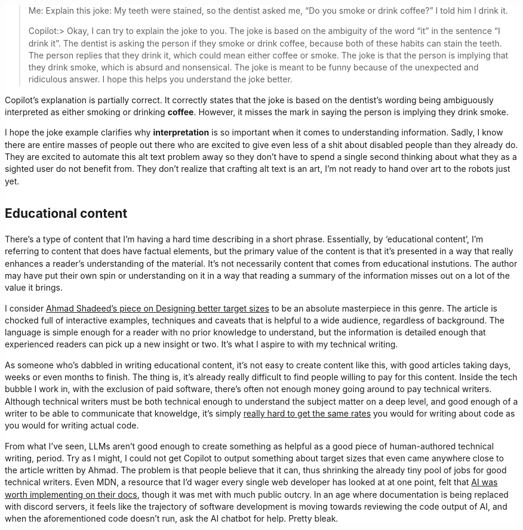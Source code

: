 > Me: Explain this joke:
> My teeth were stained, so the dentist asked me, “Do you smoke or drink coffee?” I told him I drink it.
>
> Copilot:> Okay, I can try to explain the joke to you. The joke is based on the ambiguity of the word “it” in the sentence “I drink it”. The dentist is asking the person if they smoke or drink coffee, because both of these habits can stain the teeth. The person replies that they drink it, which could mean either coffee or smoke. The joke is that the person is implying that they drink smoke, which is absurd and nonsensical. The joke is meant to be funny because of the unexpected and ridiculous answer. I hope this helps you understand the joke better.

Copilot’s explanation is partially correct. It correctly states that the joke is based on the dentist’s wording being ambiguously interpreted as either smoking or drinking **coffee**. However, it misses the mark in saying the person is implying they drink smoke.

I hope the joke example clarifies why **interpretation** is so important when it comes to understanding information. Sadly, I know there are entire masses of people out there who are excited to give even less of a shit about disabled people than they already do. They are excited to automate this alt text problem away so they don’t have to spend a single second thinking about what they as a sighted user do not benefit from. They don’t realize that crafting alt text is an art, I’m not ready to hand over art to the robots just yet.

## Educational content

There’s a type of content that I’m having a hard time describing in a short phrase. Essentially, by ‘educational content’, I’m referring to content that does have factual elements, but the primary value of the content is that it’s presented in a way that really enhances a reader’s understanding of the material. It’s not necessarily content that comes from educational instutions. The author may have put their own spin or understanding on it in a way that reading a summary of the information misses out on a lot of the value it brings.

I consider [Ahmad Shadeed’s piece on Designing better target sizes](https://ishadeed.com/article/target-size) to be an absolute masterpiece in this genre. The article is chocked full of interactive examples, techniques and caveats that is helpful to a wide audience, regardless of background. The language is simple enough for a reader with no prior knowledge to understand, but the information is detailed enough that experienced readers can pick up a new insight or two. It’s what I aspire to with my technical writing.

As someone who’s dabbled in writing educational content, it’s not easy to create content like this, with good articles taking days, weeks or even months to finish. The thing is, it’s already really difficult to find people willing to pay for this content. Inside the tech bubble I work in, with the exclusion of paid software, there’s often not enough money going around to pay technical writers. Although technical writers must be both technical enough to understand the subject matter on a deep level, and good enough of a writer to be able to communicate that knoweldge, it’s simply [really hard to get the same rates](https://whopaystechnicalwriters.com/) you would for writing about code as you would for writing actual code.

From what I’ve seen, LLMs aren’t good enough to create something as helpful as a good piece of human-authored technical writing, period. Try as I might, I could not get Copilot to output something about target sizes that even came anywhere close to the article written by Ahmad. The problem is that people believe that it can, thus shrinking the already tiny pool of jobs for good technical writers. Even MDN, a resource that I’d wager every single web developer has looked at at one point, felt that [AI was worth implementing on their docs](https://www.theregister.com/2023/07/06/mozilla_ai_explain_shift/), though it was met with much public outcry. In an age where documentation is being replaced with discord servers, it feels like the trajectory of software development is moving towards reviewing the code output of AI, and when the aforementioned code doesn’t run, ask the AI chatbot for help. Pretty bleak.

